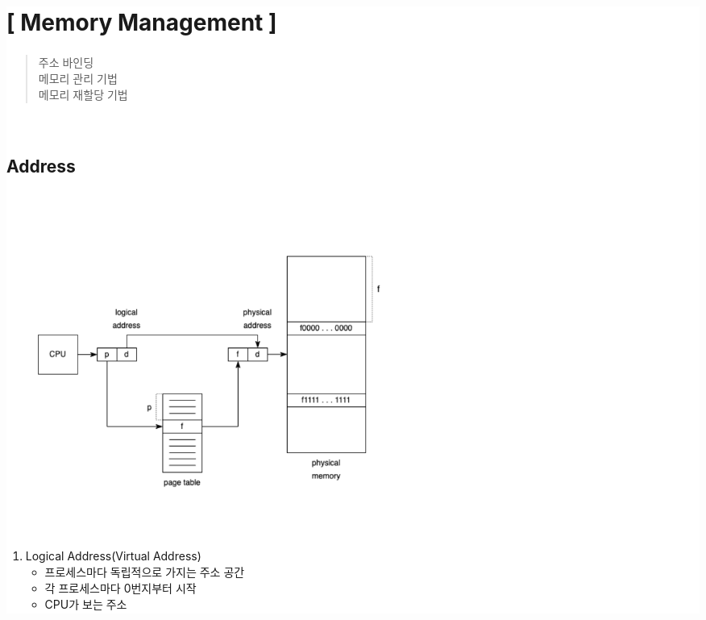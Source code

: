 # [ Memory Management ]
> 주소 바인딩  
> 메모리 관리 기법  
> 메모리 재할당 기법  

<br>

## Address

<br>

<img src="https://github.com/jjeonghak/operating-system/blob/main/md-images/08-address-translation-architecture.png" width="500" height="400">

<br>

1. Logical Address(Virtual Address)  
    * 프로세스마다 독립적으로 가지는 주소 공간  
    * 각 프로세스마다 0번지부터 시작  
    * CPU가 보는 주소  
